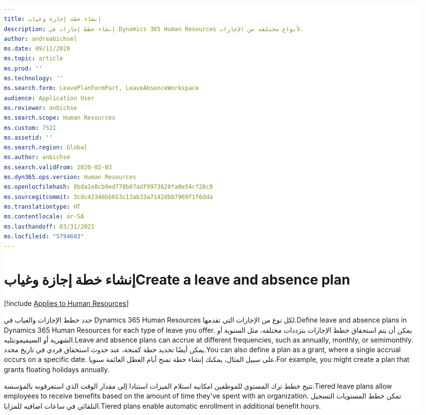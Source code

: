 ```yaml
---
title: إنشاء خطة إجازة وغياب
description: إنشاء خطط إجازات في Dynamics 365 Human Resources لأنواع مختلفه من الإجازات.
author: andreabichsel
ms.date: 09/11/2020
ms.topic: article
ms.prod: ''
ms.technology: ''
ms.search.form: LeavePlanFormPart, LeaveAbsenceWorkspace
audience: Application User
ms.reviewer: anbichse
ms.search.scope: Human Resources
ms.custom: 7521
ms.assetid: ''
ms.search.region: Global
ms.author: anbichse
ms.search.validFrom: 2020-02-03
ms.dyn365.ops.version: Human Resources
ms.openlocfilehash: 8bda1e8cb9ed778b87adf9973620fa0e54cf28c8
ms.sourcegitcommit: 3cdc42346bb653c13ab33a7142dbb7969f1f6dda
ms.translationtype: HT
ms.contentlocale: ar-SA
ms.lasthandoff: 03/31/2021
ms.locfileid: "5794603"
---
```

# <a name="create-a-leave-and-absence-plan"></a><span data-ttu-id="19c46-103">إنشاء خطة إجازة وغياب</span><span class="sxs-lookup"><span data-stu-id="19c46-103">Create a leave and absence plan</span></span>

[!include [Applies to Human Resources](../includes/applies-to-hr.md)]

<span data-ttu-id="19c46-104">حدد خطط الإجازات والغياب في Dynamics 365 Human Resources لكل نوع من الإجازات التي تقدمها.</span><span class="sxs-lookup"><span data-stu-id="19c46-104">Define leave and absence plans in Dynamics 365 Human Resources for each type of leave you offer.</span></span> <span data-ttu-id="19c46-105">يمكن أن يتم استحقاق خطط الإجازات بترددات مختلفه، مثل السنوية أو الشهرية أو السيميمونثليه.</span><span class="sxs-lookup"><span data-stu-id="19c46-105">Leave and absence plans can accrue at different frequencies, such as annually, monthly, or semimonthly.</span></span> <span data-ttu-id="19c46-106">يمكن أيضًا تحديد خطة كمنحة، عند حدوث استحقاق فردي في تاريخ محدد.</span><span class="sxs-lookup"><span data-stu-id="19c46-106">You can also define a plan as a grant, where a single accrual occurs on a specific date.</span></span> <span data-ttu-id="19c46-107">على سبيل المثال، يمكنك إنشاء خطة تمنح أيام العطل العائمة سنويا.</span><span class="sxs-lookup"><span data-stu-id="19c46-107">For example, you might create a plan that grants floating holidays annually.</span></span>

<span data-ttu-id="19c46-108">تتيح خطط ترك المستوي للموظفين امكانيه استلام الميزات استنادا إلى مقدار الوقت الذي استغرقونه بالمؤسسة.</span><span class="sxs-lookup"><span data-stu-id="19c46-108">Tiered leave plans allow employees to receive benefits based on the amount of time they've spent with an organization.</span></span> <span data-ttu-id="19c46-109">تمكن خطط المستويات التسجيل التلقائي في ساعات اضافيه للمزايا.</span><span class="sxs-lookup"><span data-stu-id="19c46-109">Tiered plans enable automatic enrollment in additional benefit hours.</span></span>
